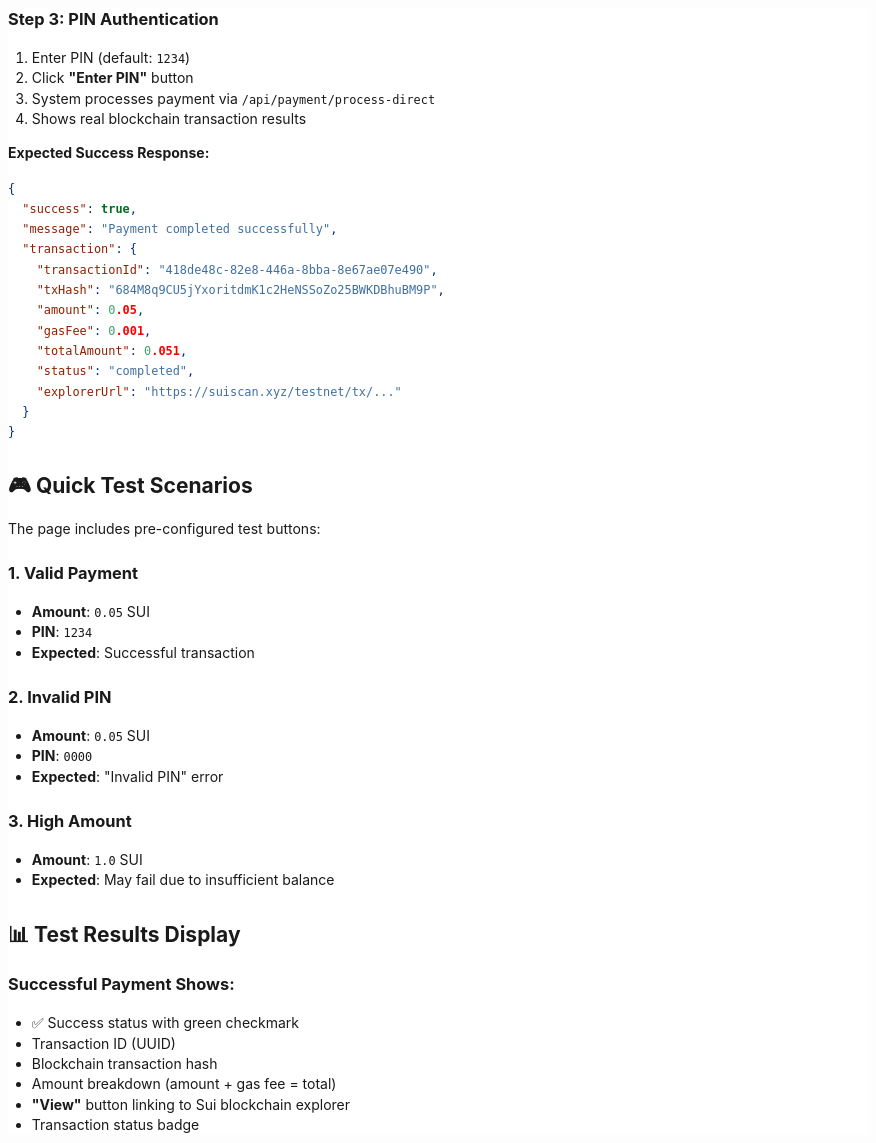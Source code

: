 ### Step 3: PIN Authentication

1. Enter PIN (default: `1234`)
2. Click **"Enter PIN"** button
3. System processes payment via `/api/payment/process-direct`
4. Shows real blockchain transaction results

**Expected Success Response:**
```json
{
  "success": true,
  "message": "Payment completed successfully",
  "transaction": {
    "transactionId": "418de48c-82e8-446a-8bba-8e67ae07e490",
    "txHash": "684M8q9CU5jYxoritdmK1c2HeNSSoZo25BWKDBhuBM9P",
    "amount": 0.05,
    "gasFee": 0.001,
    "totalAmount": 0.051,
    "status": "completed",
    "explorerUrl": "https://suiscan.xyz/testnet/tx/..."
  }
}
```

## 🎮 Quick Test Scenarios

The page includes pre-configured test buttons:

### 1. Valid Payment
- **Amount**: `0.05` SUI
- **PIN**: `1234`
- **Expected**: Successful transaction

### 2. Invalid PIN
- **Amount**: `0.05` SUI
- **PIN**: `0000`
- **Expected**: "Invalid PIN" error

### 3. High Amount
- **Amount**: `1.0` SUI
- **Expected**: May fail due to insufficient balance

## 📊 Test Results Display

### Successful Payment Shows:
- ✅ Success status with green checkmark
- Transaction ID (UUID)
- Blockchain transaction hash
- Amount breakdown (amount + gas fee = total)
- **"View"** button linking to Sui blockchain explorer
- Transaction status badge
